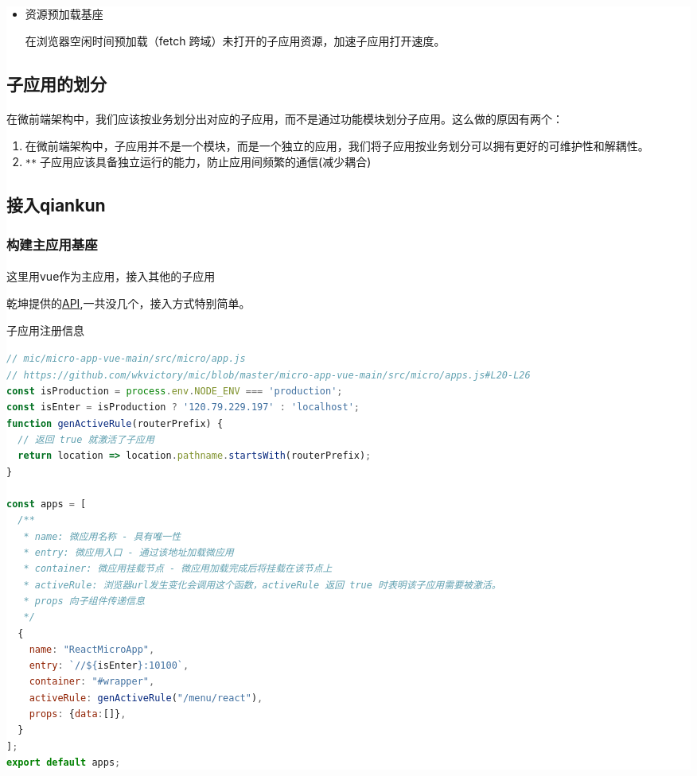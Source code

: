- 资源预加载基座

  在浏览器空闲时间预加载（fetch  跨域）未打开的子应用资源，加速子应用打开速度。



## 子应用的划分



在微前端架构中，我们应该按业务划分出对应的子应用，而不是通过功能模块划分子应用。这么做的原因有两个：

1. 在微前端架构中，子应用并不是一个模块，而是一个独立的应用，我们将子应用按业务划分可以拥有更好的可维护性和解耦性。
2. `**` 子应用应该具备独立运行的能力，防止应用间频繁的通信(减少耦合)



## 接入qiankun



### 构建主应用基座

这里用vue作为主应用，接入其他的子应用

乾坤提供的[API](https://qiankun.umijs.org/zh/api/),一共没几个，接入方式特别简单。



子应用注册信息

```javascript
// mic/micro-app-vue-main/src/micro/app.js
// https://github.com/wkvictory/mic/blob/master/micro-app-vue-main/src/micro/apps.js#L20-L26
const isProduction = process.env.NODE_ENV === 'production';
const isEnter = isProduction ? '120.79.229.197' : 'localhost';
function genActiveRule(routerPrefix) {
  // 返回 true 就激活了子应用
  return location => location.pathname.startsWith(routerPrefix);
}

const apps = [
  /**
   * name: 微应用名称 - 具有唯一性
   * entry: 微应用入口 - 通过该地址加载微应用
   * container: 微应用挂载节点 - 微应用加载完成后将挂载在该节点上
   * activeRule: 浏览器url发生变化会调用这个函数，activeRule 返回 true 时表明该子应用需要被激活。
   * props 向子组件传递信息
   */
  {
    name: "ReactMicroApp",
    entry: `//${isEnter}:10100`,
    container: "#wrapper",
    activeRule: genActiveRule("/menu/react"),
    props: {data:[]},
  }
];
export default apps;
```
